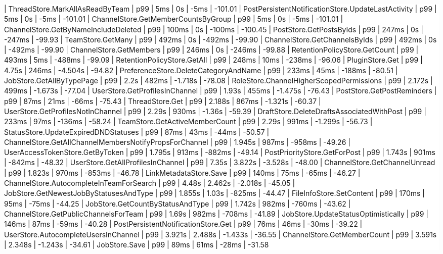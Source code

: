 | ThreadStore.MarkAllAsReadByTeam | p99 | 5ms | 0s | -5ms | -101.01
| PostPersistentNotificationStore.UpdateLastActivity | p99 | 5ms | 0s | -5ms | -101.01
| ChannelStore.GetMemberCountsByGroup | p99 | 5ms | 0s | -5ms | -101.01
| ChannelStore.GetByNameIncludeDeleted | p99 | 100ms | 0s | -100ms | -100.45
| PostStore.GetPostsByIds | p99 | 247ms | 0s | -247ms | -99.93
| TeamStore.GetMany | p99 | 492ms | 0s | -492ms | -99.90
| ChannelStore.GetChannelsByIds | p99 | 492ms | 0s | -492ms | -99.90
| ChannelStore.GetMembers | p99 | 246ms | 0s | -246ms | -99.88
| RetentionPolicyStore.GetCount | p99 | 493ms | 5ms | -488ms | -99.09
| RetentionPolicyStore.GetAll | p99 | 248ms | 10ms | -238ms | -96.06
| PluginStore.Get | p99 | 4.75s | 246ms | -4.504s | -94.82
| PreferenceStore.DeleteCategoryAndName | p99 | 233ms | 45ms | -188ms | -80.51
| JobStore.GetAllByTypePage | p99 | 2.2s | 482ms | -1.718s | -78.08
| RoleStore.ChannelHigherScopedPermissions | p99 | 2.172s | 499ms | -1.673s | -77.04
| UserStore.GetProfilesInChannel | p99 | 1.93s | 455ms | -1.475s | -76.43
| PostStore.GetPostReminders | p99 | 87ms | 21ms | -66ms | -75.43
| ThreadStore.Get | p99 | 2.188s | 867ms | -1.321s | -60.37
| UserStore.GetProfilesNotInChannel | p99 | 2.29s | 930ms | -1.36s | -59.39
| DraftStore.DeleteDraftsAssociatedWithPost | p99 | 233ms | 97ms | -136ms | -58.24
| TeamStore.GetActiveMemberCount | p99 | 2.29s | 991ms | -1.299s | -56.73
| StatusStore.UpdateExpiredDNDStatuses | p99 | 87ms | 43ms | -44ms | -50.57
| ChannelStore.GetAllChannelMembersNotifyPropsForChannel | p99 | 1.945s | 987ms | -958ms | -49.26
| UserAccessTokenStore.GetByToken | p99 | 1.795s | 913ms | -882ms | -49.14
| PostPriorityStore.GetForPost | p99 | 1.743s | 901ms | -842ms | -48.32
| UserStore.GetAllProfilesInChannel | p99 | 7.35s | 3.822s | -3.528s | -48.00
| ChannelStore.GetChannelUnread | p99 | 1.823s | 970ms | -853ms | -46.78
| LinkMetadataStore.Save | p99 | 140ms | 75ms | -65ms | -46.27
| ChannelStore.AutocompleteInTeamForSearch | p99 | 4.48s | 2.462s | -2.018s | -45.05
| JobStore.GetNewestJobByStatusesAndType | p99 | 1.855s | 1.03s | -825ms | -44.47
| FileInfoStore.SetContent | p99 | 170ms | 95ms | -75ms | -44.25
| JobStore.GetCountByStatusAndType | p99 | 1.742s | 982ms | -760ms | -43.62
| ChannelStore.GetPublicChannelsForTeam | p99 | 1.69s | 982ms | -708ms | -41.89
| JobStore.UpdateStatusOptimistically | p99 | 146ms | 87ms | -59ms | -40.28
| PostPersistentNotificationStore.Get | p99 | 76ms | 46ms | -30ms | -39.22
| UserStore.AutocompleteUsersInChannel | p99 | 3.921s | 2.488s | -1.433s | -36.55
| ChannelStore.GetMemberCount | p99 | 3.591s | 2.348s | -1.243s | -34.61
| JobStore.Save | p99 | 89ms | 61ms | -28ms | -31.58